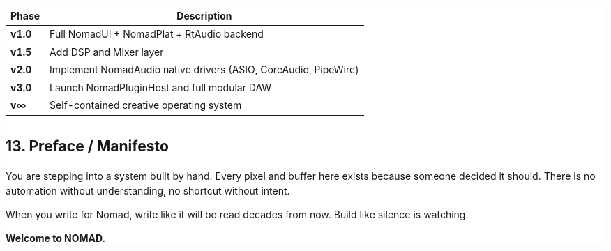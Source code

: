 | Phase | Description |
|-------|-------------|
| **v1.0** | Full NomadUI + NomadPlat + RtAudio backend |
| **v1.5** | Add DSP and Mixer layer |
| **v2.0** | Implement NomadAudio native drivers (ASIO, CoreAudio, PipeWire) |
| **v3.0** | Launch NomadPluginHost and full modular DAW |
| **v∞** | Self-contained creative operating system |

## 13. Preface / Manifesto

You are stepping into a system built by hand. Every pixel and buffer here exists because someone decided it should. There is no automation without understanding, no shortcut without intent.

When you write for Nomad, write like it will be read decades from now. Build like silence is watching.

**Welcome to NOMAD.**
